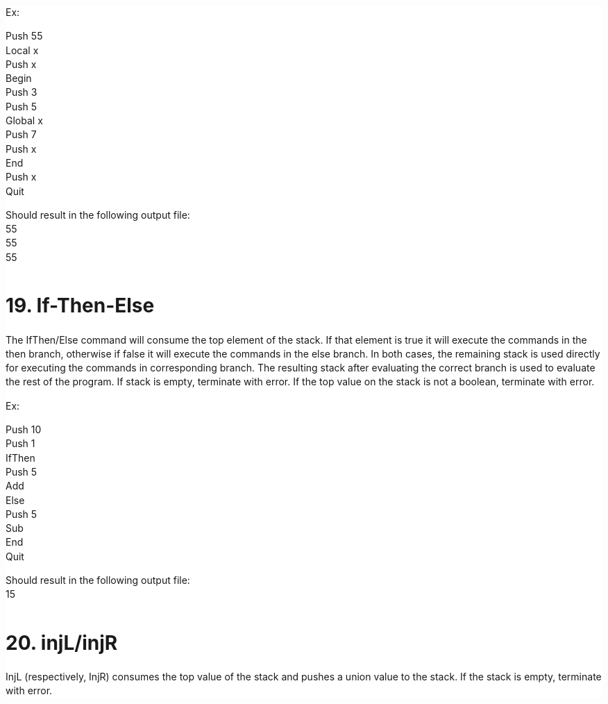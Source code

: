 Ex:   
  
Push 55  
Local x  
Push x  
Begin  
Push 3  
Push 5  
Global x  
Push 7  
Push x  
End  
Push x  
Quit  

Should result in the following output file:  
55  
55  
55  

# 19. If-Then-Else
The IfThen/Else command will consume the top element of the stack. If that element is true it will execute
the commands in the then branch, otherwise if false it will execute the commands in the else branch. In both
cases, the remaining stack is used directly for executing the commands in corresponding branch. The resulting
stack after evaluating the correct branch is used to evaluate the rest of the program.
If stack is empty, terminate with error. If the top value on the stack is not a boolean, terminate with error.
  
Ex:   
  
Push 10  
Push 1  
IfThen  
Push 5  
Add  
Else  
Push 5  
Sub  
End  
Quit  
 
Should result in the following output file:  
15  

# 20. injL/injR
InjL (respectively, InjR) consumes the top value of the stack and pushes a union value to the stack. If the stack
is empty, terminate with error.
  